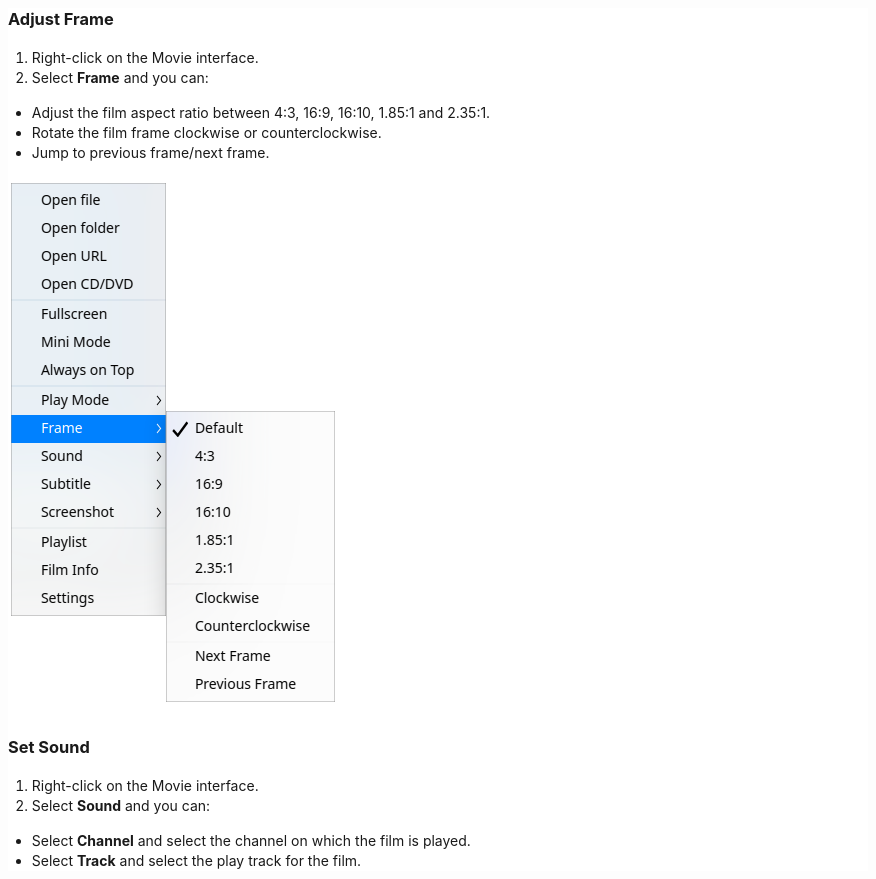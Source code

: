 ### Adjust Frame
1.  Right-click on the Movie interface.
2. Select **Frame** and you can:
 - Adjust the film aspect ratio between 4:3, 16:9, 16:10, 1.85:1 and 2.35:1.
 - Rotate the film frame clockwise or counterclockwise.
 - Jump to previous frame/next frame.

![0|frame](jpg/frame.png)

### Set Sound
1.  Right-click on the Movie interface.
2.  Select **Sound** and you can:
 - Select **Channel** and select the channel on which the film is played.
 - Select **Track** and select the play track for the film.
